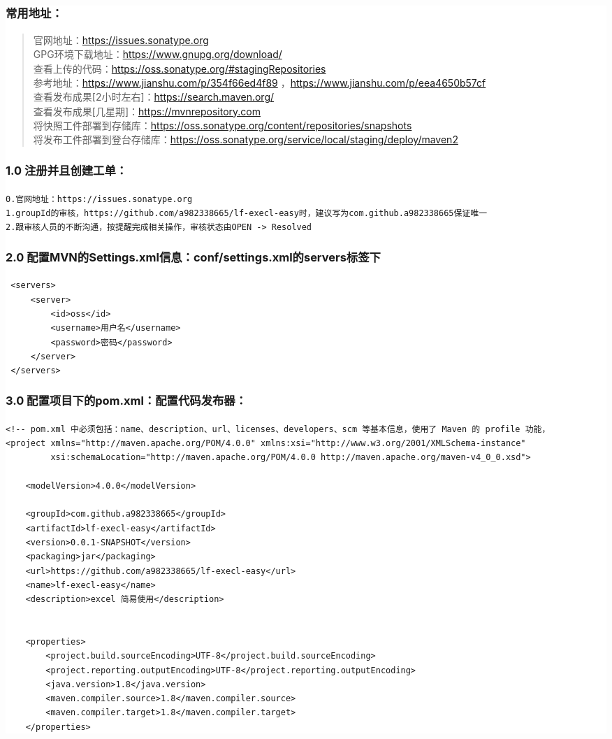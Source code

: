 
### 常用地址：

> 官网地址：https://issues.sonatype.org  
> GPG环境下载地址：https://www.gnupg.org/download/  
> 查看上传的代码：https://oss.sonatype.org/#stagingRepositories  
> 参考地址：https://www.jianshu.com/p/354f66ed4f89  ，https://www.jianshu.com/p/eea4650b57cf  
> 查看发布成果[2小时左右]：https://search.maven.org/  
> 查看发布成果[几星期]：https://mvnrepository.com  
> 将快照工件部署到存储库：https://oss.sonatype.org/content/repositories/snapshots  
> 将发布工件部署到登台存储库：https://oss.sonatype.org/service/local/staging/deploy/maven2  

### 1.0 注册并且创建工单：
    
    0.官网地址：https://issues.sonatype.org
    1.groupId的审核，https://github.com/a982338665/lf-execl-easy时，建议写为com.github.a982338665保证唯一
    2.跟审核人员的不断沟通，按提醒完成相关操作，审核状态由OPEN -> Resolved
    
### 2.0 配置MVN的Settings.xml信息：conf/settings.xml的servers标签下

     <servers>
         <server>
             <id>oss</id>
             <username>用户名</username>
             <password>密码</password>
         </server>
     </servers>

### 3.0 配置项目下的pom.xml：配置代码发布器：
    
    <!-- pom.xml 中必须包括：name、description、url、licenses、developers、scm 等基本信息，使用了 Maven 的 profile 功能，
    <project xmlns="http://maven.apache.org/POM/4.0.0" xmlns:xsi="http://www.w3.org/2001/XMLSchema-instance"
             xsi:schemaLocation="http://maven.apache.org/POM/4.0.0 http://maven.apache.org/maven-v4_0_0.xsd">
    
        <modelVersion>4.0.0</modelVersion>
    
        <groupId>com.github.a982338665</groupId>
        <artifactId>lf-execl-easy</artifactId>
        <version>0.0.1-SNAPSHOT</version>
        <packaging>jar</packaging>
        <url>https://github.com/a982338665/lf-execl-easy</url>
        <name>lf-execl-easy</name>
        <description>excel 简易使用</description>
    
    
        <properties>
            <project.build.sourceEncoding>UTF-8</project.build.sourceEncoding>
            <project.reporting.outputEncoding>UTF-8</project.reporting.outputEncoding>
            <java.version>1.8</java.version>
            <maven.compiler.source>1.8</maven.compiler.source>
            <maven.compiler.target>1.8</maven.compiler.target>
        </properties>
    